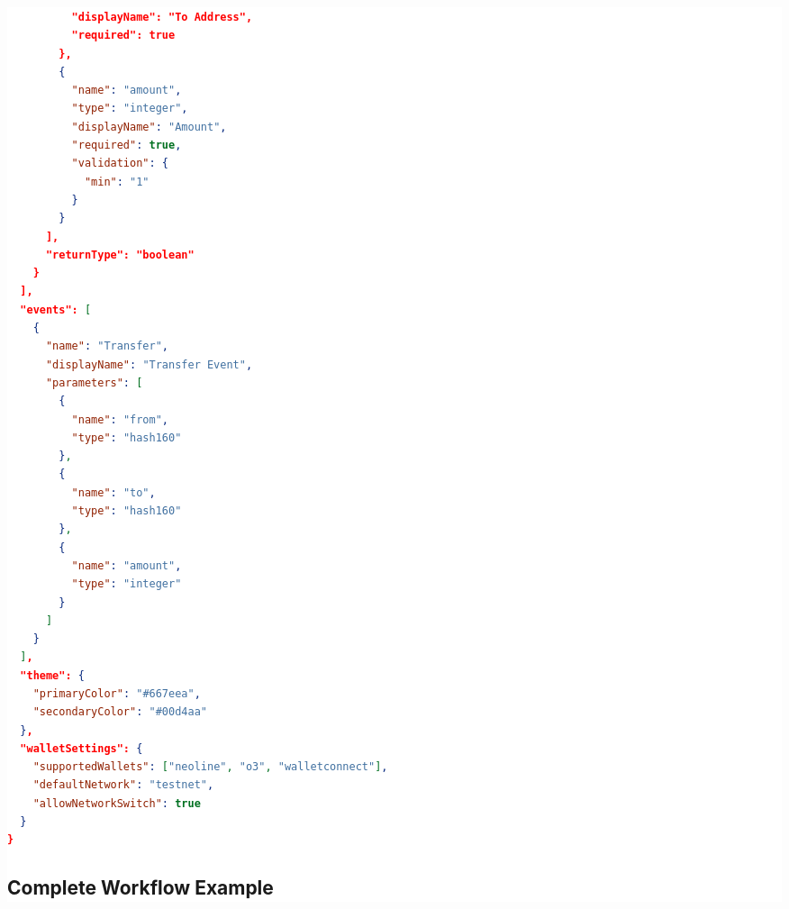 ```json
          "displayName": "To Address",
          "required": true
        },
        {
          "name": "amount",
          "type": "integer",
          "displayName": "Amount",
          "required": true,
          "validation": {
            "min": "1"
          }
        }
      ],
      "returnType": "boolean"
    }
  ],
  "events": [
    {
      "name": "Transfer",
      "displayName": "Transfer Event",
      "parameters": [
        {
          "name": "from",
          "type": "hash160"
        },
        {
          "name": "to",
          "type": "hash160"
        },
        {
          "name": "amount",
          "type": "integer"
        }
      ]
    }
  ],
  "theme": {
    "primaryColor": "#667eea",
    "secondaryColor": "#00d4aa"
  },
  "walletSettings": {
    "supportedWallets": ["neoline", "o3", "walletconnect"],
    "defaultNetwork": "testnet",
    "allowNetworkSwitch": true
  }
}
```

## Complete Workflow Example
